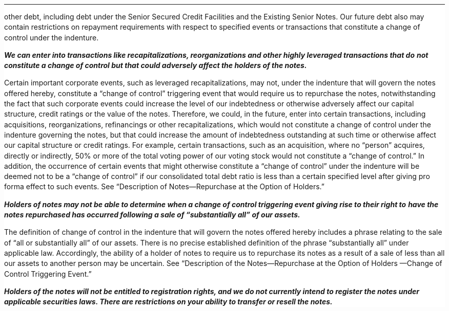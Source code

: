 
-----

other debt, including debt under the Senior Secured Credit Facilities and the Existing Senior Notes. Our future debt also may
contain restrictions on repayment requirements with respect to specified events or transactions that constitute a change of
control under the indenture.

**_We can enter into transactions like recapitalizations, reorganizations and other highly leveraged transactions that do_**
**_not constitute a change of control but that could adversely affect the holders of the notes._**

Certain important corporate events, such as leveraged recapitalizations, may not, under the indenture that will govern the
notes offered hereby, constitute a “change of control” triggering event that would require us to repurchase the notes,
notwithstanding the fact that such corporate events could increase the level of our indebtedness or otherwise adversely affect
our capital structure, credit ratings or the value of the notes. Therefore, we could, in the future, enter into certain transactions,
including acquisitions, reorganizations, refinancings or other recapitalizations, which would not constitute a change of control
under the indenture governing the notes, but that could increase the amount of indebtedness outstanding at such time or
otherwise affect our capital structure or credit ratings. For example, certain transactions, such as an acquisition, where no
“person” acquires, directly or indirectly, 50% or more of the total voting power of our voting stock would not constitute a
“change of control.” In addition, the occurrence of certain events that might otherwise constitute a “change of control” under
the indenture will be deemed not to be a “change of control” if our consolidated total debt ratio is less than a certain specified
level after giving pro forma effect to such events. See “Description of Notes—Repurchase at the Option of Holders.”

**_Holders of notes may not be able to determine when a change of control triggering event giving rise to their right to_**
**_have the notes repurchased has occurred following a sale of “substantially all” of our assets._**

The definition of change of control in the indenture that will govern the notes offered hereby includes a phrase relating to
the sale of “all or substantially all” of our assets. There is no precise established definition of the phrase “substantially all”
under applicable law. Accordingly, the ability of a holder of notes to require us to repurchase its notes as a result of a sale of
less than all our assets to another person may be uncertain. See “Description of the Notes—Repurchase at the Option of Holders
—Change of Control Triggering Event.”

**_Holders of the notes will not be entitled to registration rights, and we do not currently intend to register the notes under_**
**_applicable securities laws. There are restrictions on your ability to transfer or resell the notes._**
